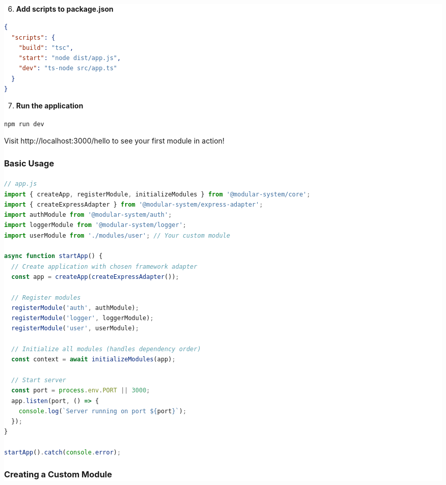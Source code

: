 6. **Add scripts to package.json**

```json
{
  "scripts": {
    "build": "tsc",
    "start": "node dist/app.js",
    "dev": "ts-node src/app.ts"
  }
}
```

7. **Run the application**

```bash
npm run dev
```

Visit http://localhost:3000/hello to see your first module in action!

### Basic Usage

```javascript
// app.js
import { createApp, registerModule, initializeModules } from '@modular-system/core';
import { createExpressAdapter } from '@modular-system/express-adapter';
import authModule from '@modular-system/auth';
import loggerModule from '@modular-system/logger';
import userModule from './modules/user'; // Your custom module

async function startApp() {
  // Create application with chosen framework adapter
  const app = createApp(createExpressAdapter());

  // Register modules
  registerModule('auth', authModule);
  registerModule('logger', loggerModule);
  registerModule('user', userModule);

  // Initialize all modules (handles dependency order)
  const context = await initializeModules(app);

  // Start server
  const port = process.env.PORT || 3000;
  app.listen(port, () => {
    console.log(`Server running on port ${port}`);
  });
}

startApp().catch(console.error);
```

### Creating a Custom Module
